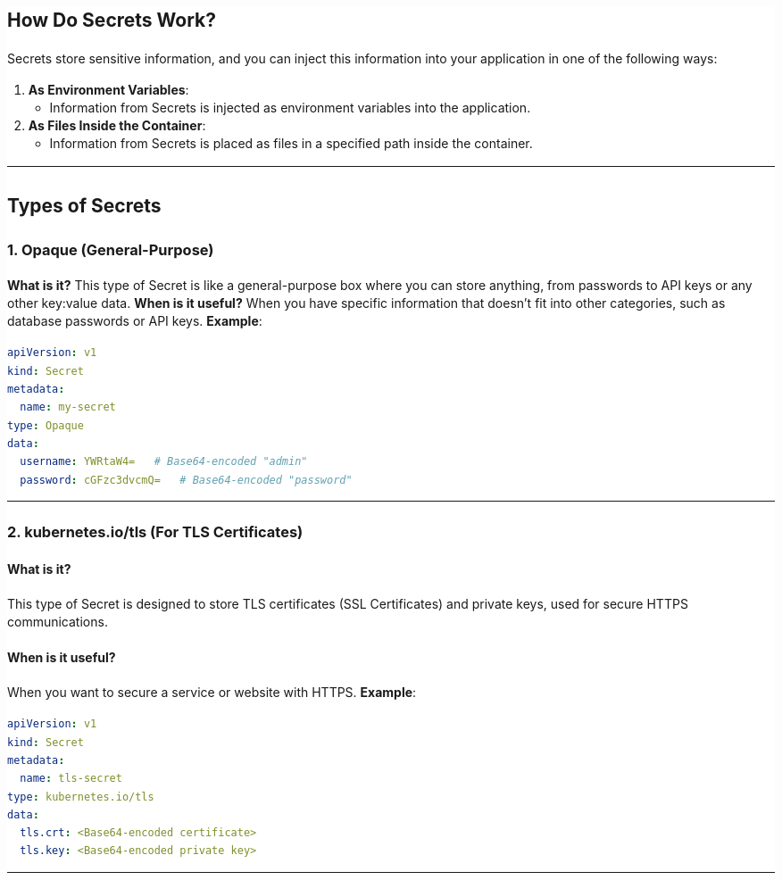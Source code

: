 ## How Do Secrets Work?
Secrets store sensitive information, and you can inject this information into your application in one of the following ways:

1. **As Environment Variables**:
   - Information from Secrets is injected as environment variables into the application.
2. **As Files Inside the Container**:
   - Information from Secrets is placed as files in a specified path inside the container.

---

## Types of Secrets
### 1. Opaque (General-Purpose)
**What is it?**
This type of Secret is like a general-purpose box where you can store anything, from passwords to API keys or any other key:value data.
**When is it useful?**
When you have specific information that doesn’t fit into other categories, such as database passwords or API keys.
**Example**:
```yaml
apiVersion: v1
kind: Secret
metadata:
  name: my-secret
type: Opaque
data:
  username: YWRtaW4=   # Base64-encoded "admin"
  password: cGFzc3dvcmQ=   # Base64-encoded "password"
```

---

### 2. kubernetes.io/tls (For TLS Certificates)
#### What is it?
This type of Secret is designed to store TLS certificates (SSL Certificates) and private keys, used for secure HTTPS communications.
#### When is it useful?
When you want to secure a service or website with HTTPS.
**Example**:
```yaml
apiVersion: v1
kind: Secret
metadata:
  name: tls-secret
type: kubernetes.io/tls
data:
  tls.crt: <Base64-encoded certificate>
  tls.key: <Base64-encoded private key>
```

---
